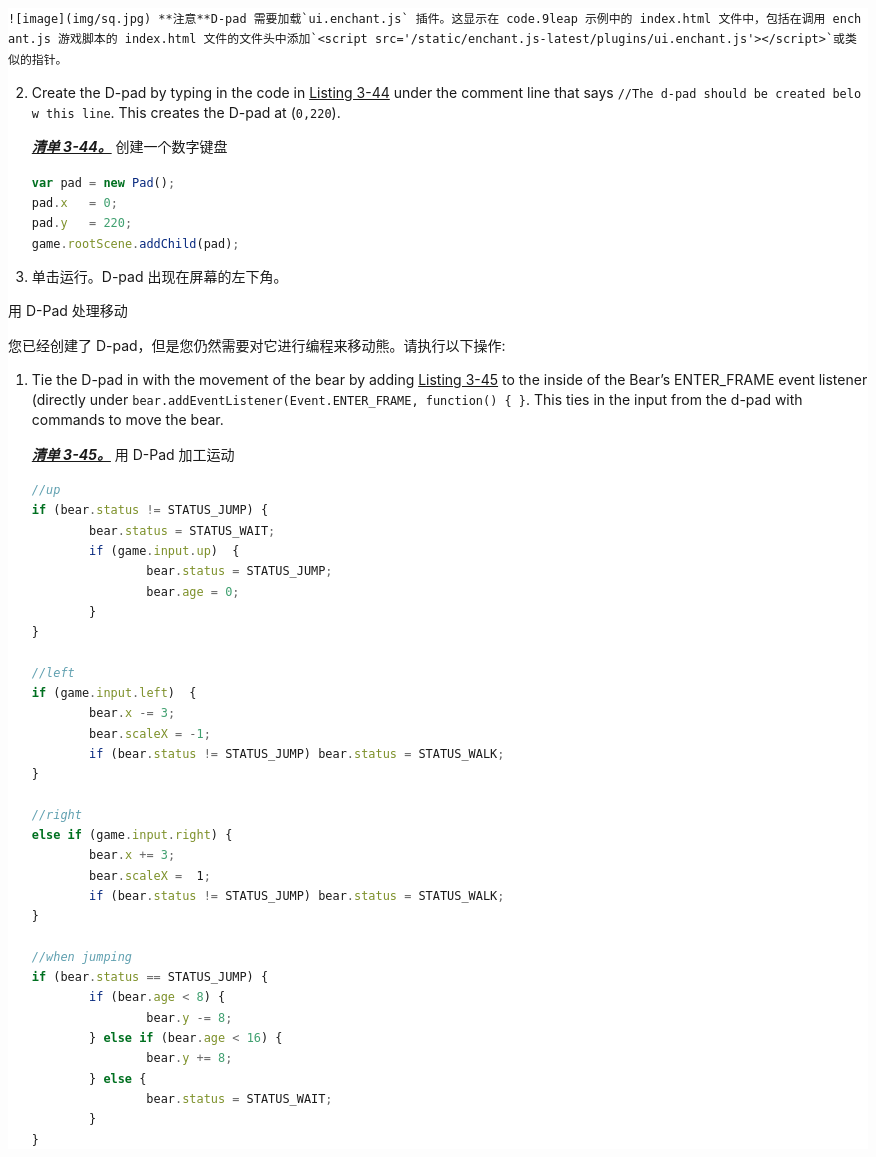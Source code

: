     ![image](img/sq.jpg) **注意**D-pad 需要加载`ui.enchant.js` 插件。这显示在 code.9leap 示例中的 index.html 文件中，包括在调用 enchant.js 游戏脚本的 index.html 文件的文件头中添加`<script src='/static/enchant.js-latest/plugins/ui.enchant.js'></script>`或类似的指针。

2.  Create the D-pad by typing in the code in [Listing 3-44](#list44) under the comment line that says `//The d-pad should be created below this line`. This creates the D-pad at (`0,220`).

    [***清单 3-44。***](#_list44) 创建一个数字键盘

    ```js
    var pad = new Pad();
    pad.x   = 0;
    pad.y   = 220;
    game.rootScene.addChild(pad);
    ```

3.  单击运行。D-pad 出现在屏幕的左下角。

用 D-Pad 处理移动

您已经创建了 D-pad，但是您仍然需要对它进行编程来移动熊。请执行以下操作:

1.  Tie the D-pad in with the movement of the bear by adding [Listing 3-45](#list45) to the inside of the Bear’s ENTER_FRAME event listener (directly under `bear.addEventListener(Event.ENTER_FRAME, function() { }`. This ties in the input from the d-pad with commands to move the bear.

    [***清单 3-45。***](#_list45) 用 D-Pad 加工运动

    ```js
    //up
    if (bear.status != STATUS_JUMP) {
            bear.status = STATUS_WAIT;
            if (game.input.up)  {
                    bear.status = STATUS_JUMP;
                    bear.age = 0;
            }
    }

    //left
    if (game.input.left)  {
            bear.x -= 3;
            bear.scaleX = -1;
            if (bear.status != STATUS_JUMP) bear.status = STATUS_WALK;
    }

    //right
    else if (game.input.right) {
            bear.x += 3;
            bear.scaleX =  1;
            if (bear.status != STATUS_JUMP) bear.status = STATUS_WALK;
    }

    //when jumping
    if (bear.status == STATUS_JUMP) {
            if (bear.age < 8) {
                    bear.y -= 8;
            } else if (bear.age < 16) {
                    bear.y += 8;
            } else {
                    bear.status = STATUS_WAIT;
            }
    }
    ```
